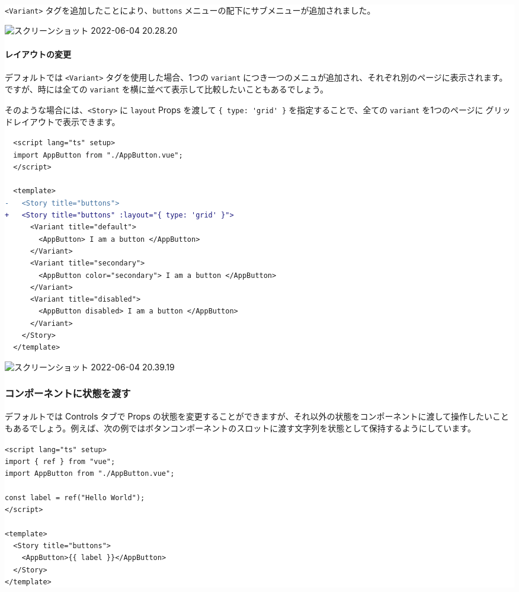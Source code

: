 `<Variant>` タグを追加したことにより、`buttons` メニューの配下にサブメニューが追加されました。

![スクリーンショット 2022-06-04 20.28.20](//images.ctfassets.net/in6v9lxmm5c8/3eDRTtPS91RyHOrcsKQugW/3cb920bbeb1b327be75de8b606b61e18/____________________________2022-06-04_20.28.20.png)

#### レイアウトの変更

デフォルトでは `<Variant>` タグを使用した場合、1つの `variant` につき一つのメニュが追加され、それぞれ別のページに表示されます。ですが、時には全ての `variant` を横に並べて表示して比較したいこともあるでしょう。

そのような場合には、`<Story>` に `layout` Props を渡して `{ type: 'grid' }` を指定することで、全ての `variant` を1つのページに グリッドレイアウトで表示できます。

```diff
  <script lang="ts" setup>
  import AppButton from "./AppButton.vue";
  </script>

  <template>
-   <Story title="buttons">
+   <Story title="buttons" :layout="{ type: 'grid' }">
      <Variant title="default">
        <AppButton> I am a button </AppButton>
      </Variant>
      <Variant title="secondary">
        <AppButton color="secondary"> I am a button </AppButton>
      </Variant>
      <Variant title="disabled">
        <AppButton disabled> I am a button </AppButton>
      </Variant>
    </Story>
  </template>
```

![スクリーンショット 2022-06-04 20.39.19](//images.ctfassets.net/in6v9lxmm5c8/7j84o7MjrzNnynIEDKAJQJ/eebd24f1a5585ebdb7a83c7fd7ef309f/____________________________2022-06-04_20.39.19.png)

### コンポーネントに状態を渡す

デフォルトでは Controls タブで Props の状態を変更することができますが、それ以外の状態をコンポーネントに渡して操作したいこともあるでしょう。例えば、次の例ではボタンコンポーネントのスロットに渡す文字列を状態として保持するようにしています。

```vue
<script lang="ts" setup>
import { ref } from "vue";
import AppButton from "./AppButton.vue";

const label = ref("Hello World");
</script>

<template>
  <Story title="buttons">
    <AppButton>{{ label }}</AppButton>
  </Story>
</template>
```
